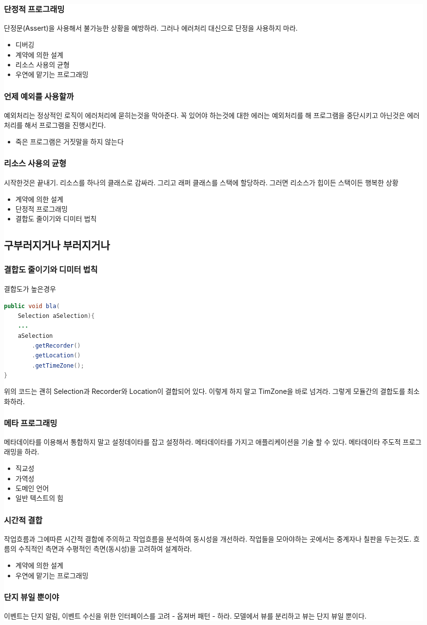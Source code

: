 ### 단정적 프로그래밍
 단정문(Assert)을 사용해서 불가능한 상황을 예방하라. 그러나 에러처리 대신으로 단정을 사용하지 마라.
 
  * 디버깅
  * 계약에 의한 설계
  * 리소스 사용의 균형
  * 우연에 맡기는 프로그래밍

### 언제 예외를 사용할까
 예외처리는 정상적인 로직이 에러처리에 묻히는것을 막아준다. 꼭 있어야 하는것에 대한 에러는 예외처리를 해 프로그램을 중단시키고 아닌것은 에러처리를 해서 프로그램을 진행시킨다.
 
  * 죽은 프로그램은 거짓말을 하지 않는다
  
### 리소스 사용의 균형
 시작한것은 끝내기. 리소스를 하나의 클래스로 감싸라. 그리고 래퍼 클래스를 스택에 할당하라. 그러면 리소스가 힙이든 스택이든 행복한 상황
 
  * 계약에 의한 설계
  * 단정적 프로그래밍
  * 결합도 줄이기와 디미터 법칙

## <a name="5">구부러지거나 부러지거나</a>
### 결합도 줄이기와 디미터 법칙
 결합도가 높은경우
 
```java
public void bla(
	Selection aSelection){
	...
    aSelection
    	.getRecorder()
    	.getLocation()
    	.getTimeZone();
}
```

 위의 코드는 괜히 Selection과 Recorder와 Location이 결합되어 있다. 이렇게 하지 말고 TimZone을 바로 넘겨라. 그렇게 모듈간의 결합도를 최소화하라.
 
### 메타 프로그래밍
 메타데이타를 이용해서 통합하지 말고 설정데이타를 잡고 설정하라. 메타데이타를 가지고 애플리케이션을 기술 할 수 있다. 메타데이타 주도적 프로그래밍을 하라.
 
  * 직교성
  * 가역성
  * 도메인 언어
  * 일반 텍스트의 힘
  
### 시간적 결합
 작업흐름과 그에따른 시간적 결합에 주의하고 작업흐름을 분석하여 동시성을 개선하라. 작업들을 모아야하는 곳에서는 중계자나 칠판을 두는것도. 흐름의 수직적인 측면과 수평적인 측면(동시성)을 고려하여 설계하라.
  * 계약에 의한 설계
  * 우연에 맡기는 프로그래밍

### 단지 뷰일 뿐이야
 이벤트는 단지 알림, 이벤트 수신을 위한 인터페이스를 고려 - 옵져버 패턴 - 하라. 모델에서 뷰를 분리하고 뷰는 단지 뷰일 뿐이다.
 